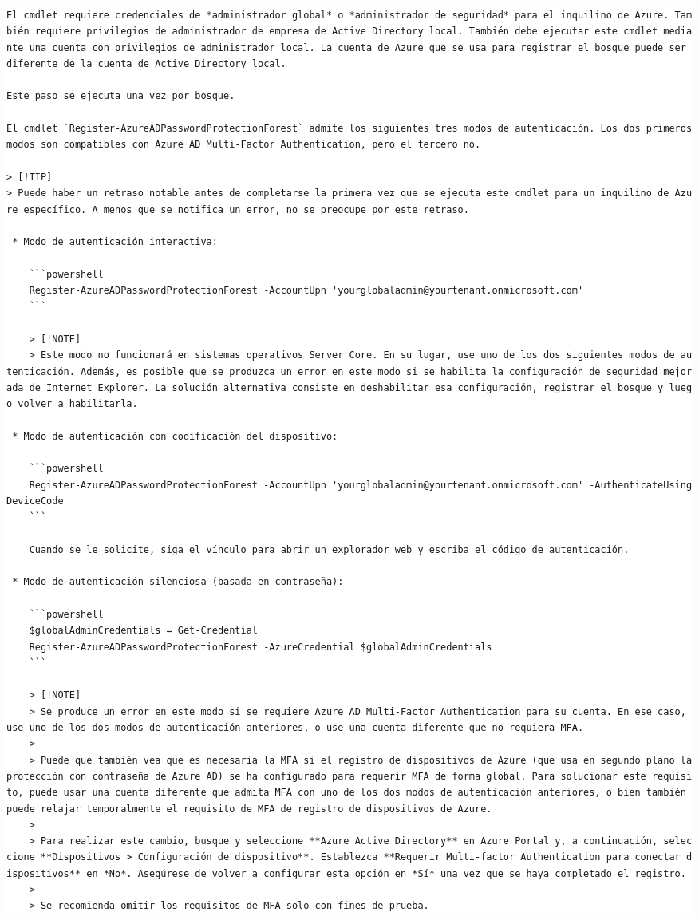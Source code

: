     El cmdlet requiere credenciales de *administrador global* o *administrador de seguridad* para el inquilino de Azure. También requiere privilegios de administrador de empresa de Active Directory local. También debe ejecutar este cmdlet mediante una cuenta con privilegios de administrador local. La cuenta de Azure que se usa para registrar el bosque puede ser diferente de la cuenta de Active Directory local.
    
    Este paso se ejecuta una vez por bosque.

    El cmdlet `Register-AzureADPasswordProtectionForest` admite los siguientes tres modos de autenticación. Los dos primeros modos son compatibles con Azure AD Multi-Factor Authentication, pero el tercero no.

    > [!TIP]
    > Puede haber un retraso notable antes de completarse la primera vez que se ejecuta este cmdlet para un inquilino de Azure específico. A menos que se notifica un error, no se preocupe por este retraso.

     * Modo de autenticación interactiva:

        ```powershell
        Register-AzureADPasswordProtectionForest -AccountUpn 'yourglobaladmin@yourtenant.onmicrosoft.com'
        ```

        > [!NOTE]
        > Este modo no funcionará en sistemas operativos Server Core. En su lugar, use uno de los dos siguientes modos de autenticación. Además, es posible que se produzca un error en este modo si se habilita la configuración de seguridad mejorada de Internet Explorer. La solución alternativa consiste en deshabilitar esa configuración, registrar el bosque y luego volver a habilitarla.  

     * Modo de autenticación con codificación del dispositivo:

        ```powershell
        Register-AzureADPasswordProtectionForest -AccountUpn 'yourglobaladmin@yourtenant.onmicrosoft.com' -AuthenticateUsingDeviceCode
        ```

        Cuando se le solicite, siga el vínculo para abrir un explorador web y escriba el código de autenticación.

     * Modo de autenticación silenciosa (basada en contraseña):

        ```powershell
        $globalAdminCredentials = Get-Credential
        Register-AzureADPasswordProtectionForest -AzureCredential $globalAdminCredentials
        ```

        > [!NOTE]
        > Se produce un error en este modo si se requiere Azure AD Multi-Factor Authentication para su cuenta. En ese caso, use uno de los dos modos de autenticación anteriores, o use una cuenta diferente que no requiera MFA.
        >
        > Puede que también vea que es necesaria la MFA si el registro de dispositivos de Azure (que usa en segundo plano la protección con contraseña de Azure AD) se ha configurado para requerir MFA de forma global. Para solucionar este requisito, puede usar una cuenta diferente que admita MFA con uno de los dos modos de autenticación anteriores, o bien también puede relajar temporalmente el requisito de MFA de registro de dispositivos de Azure.
        >
        > Para realizar este cambio, busque y seleccione **Azure Active Directory** en Azure Portal y, a continuación, seleccione **Dispositivos > Configuración de dispositivo**. Establezca **Requerir Multi-factor Authentication para conectar dispositivos** en *No*. Asegúrese de volver a configurar esta opción en *Sí* una vez que se haya completado el registro.
        >
        > Se recomienda omitir los requisitos de MFA solo con fines de prueba.
